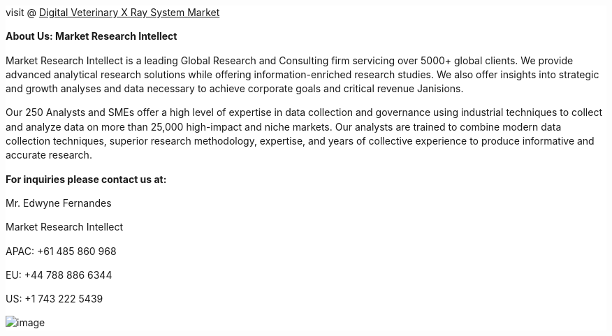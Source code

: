 visit&nbsp;@</strong>&nbsp;</span><span class="font-[700]"><a href="https://www.marketresearchintellect.com/product/digital-veterinary-x-ray-system-market-size-and-forecast/?utm_source=Linkedin&utm_medium=841" target="_blank" data-tracking-control-name="article-ssr-frontend-pulse_little-text-block" data-tracking-will-navigate="" data-test-link="">Digital Veterinary X Ray System Market</a></span></p><p><strong><span class="font-[700]">About Us: Market Research Intellect</span></strong></p><p><span class="">Market Research Intellect is a leading Global Research and Consulting firm servicing over 5000+ global clients. We provide advanced analytical research solutions while offering information-enriched research studies.&nbsp;</span>We also offer insights into strategic and growth analyses and data necessary to achieve corporate goals and critical revenue Janisions.</p><p><span class="">Our 250 Analysts and SMEs offer a high level of expertise in data collection and governance using industrial techniques to collect and analyze data on more than 25,000 high-impact and niche markets. Our analysts are trained to combine modern data collection techniques, superior research methodology, expertise, and years of collective experience to produce informative and accurate research.</span></p><p><strong>For inquiries please contact us at:</strong></p><p>Mr. Edwyne Fernandes</p><p>Market Research Intellect</p><p>APAC: +61 485 860 968</p><p>EU: +44 788 886 6344</p><p>US: +1 743 222 5439</p>
![image](https://github.com/user-attachments/assets/0f10c2a7-0fd1-4f14-bf30-14572c6dc2ff)
